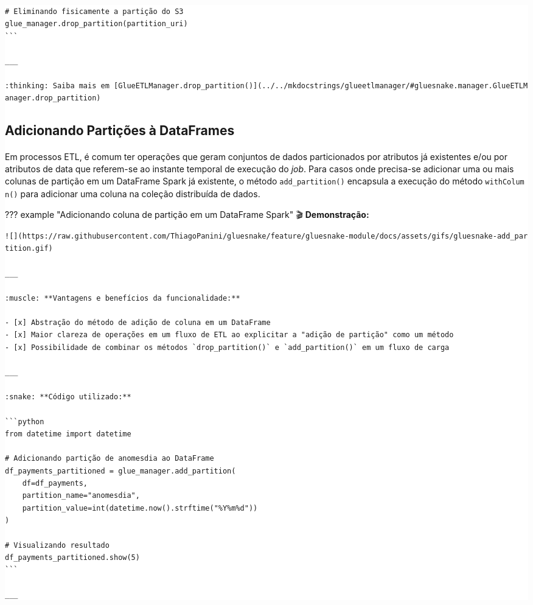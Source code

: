     # Eliminando fisicamente a partição do S3
    glue_manager.drop_partition(partition_uri)
    ```

    ___

    :thinking: Saiba mais em [GlueETLManager.drop_partition()](../../mkdocstrings/glueetlmanager/#gluesnake.manager.GlueETLManager.drop_partition)

## Adicionando Partições à DataFrames

Em processos ETL, é comum ter operações que geram conjuntos de dados particionados por atributos já existentes e/ou por atributos de data que referem-se ao instante temporal de execução do *job*. Para casos onde precisa-se adicionar uma ou mais colunas de partição em um DataFrame Spark já existente, o método `add_partition()` encapsula a execução do método `withColumn()` para adicionar uma coluna na coleção distribuída de dados.

??? example "Adicionando coluna de partição em um DataFrame Spark"
    :clapper: **Demonstração:**

    ![](https://raw.githubusercontent.com/ThiagoPanini/gluesnake/feature/gluesnake-module/docs/assets/gifs/gluesnake-add_partition.gif)

    ___

    :muscle: **Vantagens e benefícios da funcionalidade:**
    
    - [x] Abstração do método de adição de coluna em um DataFrame
    - [x] Maior clareza de operações em um fluxo de ETL ao explicitar a "adição de partição" como um método
    - [x] Possibilidade de combinar os métodos `drop_partition()` e `add_partition()` em um fluxo de carga

    ___

    :snake: **Código utilizado:**
    
    ```python
    from datetime import datetime

    # Adicionando partição de anomesdia ao DataFrame
    df_payments_partitioned = glue_manager.add_partition(
        df=df_payments,
        partition_name="anomesdia",
        partition_value=int(datetime.now().strftime("%Y%m%d"))
    )

    # Visualizando resultado
    df_payments_partitioned.show(5)
    ```

    ___
